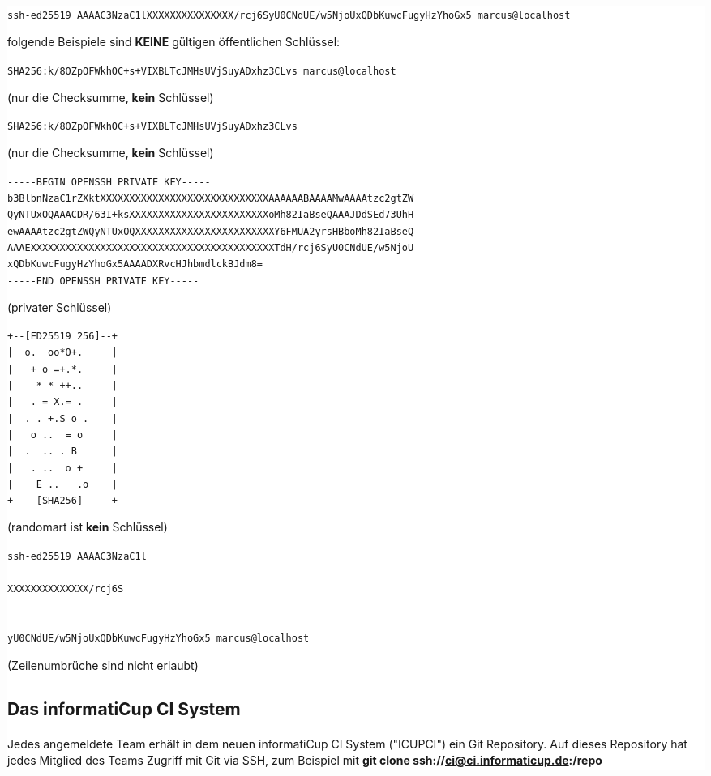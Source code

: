 ```
ssh-ed25519 AAAAC3NzaC1lXXXXXXXXXXXXXXX/rcj6SyU0CNdUE/w5NjoUxQDbKuwcFugyHzYhoGx5 marcus@localhost
```

folgende Beispiele sind **KEINE** gültigen öffentlichen Schlüssel:

```
SHA256:k/8OZpOFWkhOC+s+VIXBLTcJMHsUVjSuyADxhz3CLvs marcus@localhost
```
(nur die Checksumme, **kein** Schlüssel)

```
SHA256:k/8OZpOFWkhOC+s+VIXBLTcJMHsUVjSuyADxhz3CLvs
```
(nur die Checksumme, **kein** Schlüssel)

```
-----BEGIN OPENSSH PRIVATE KEY-----
b3BlbnNzaC1rZXktXXXXXXXXXXXXXXXXXXXXXXXXXXXXXAAAAAABAAAAMwAAAAtzc2gtZW
QyNTUxOQAAACDR/63I+ksXXXXXXXXXXXXXXXXXXXXXXXXoMh82IaBseQAAAJDdSEd73UhH
ewAAAAtzc2gtZWQyNTUxOQXXXXXXXXXXXXXXXXXXXXXXXXY6FMUA2yrsHBboMh82IaBseQ
AAAEXXXXXXXXXXXXXXXXXXXXXXXXXXXXXXXXXXXXXXXXXXTdH/rcj6SyU0CNdUE/w5NjoU
xQDbKuwcFugyHzYhoGx5AAAADXRvcHJhbmdlckBJdm8=
-----END OPENSSH PRIVATE KEY-----
```
(privater Schlüssel)

```
+--[ED25519 256]--+
|  o.  oo*O+.     |
|   + o =+.*.     |
|    * * ++..     |
|   . = X.= .     |
|  . . +.S o .    |
|   o ..  = o     |
|  .  .. . B      |
|   . ..  o +     |
|    E ..   .o    |
+----[SHA256]-----+
```
(randomart ist **kein** Schlüssel)

```
ssh-ed25519 AAAAC3NzaC1l

XXXXXXXXXXXXXX/rcj6S


yU0CNdUE/w5NjoUxQDbKuwcFugyHzYhoGx5 marcus@localhost

```
(Zeilenumbrüche sind nicht erlaubt)

## Das informatiCup CI System

Jedes angemeldete Team erhält in dem neuen informatiCup CI System ("ICUPCI") ein Git Repository. Auf dieses Repository hat jedes Mitglied des Teams Zugriff mit Git via SSH, zum Beispiel mit **git clone ssh://ci@ci.informaticup.de:/repo**
